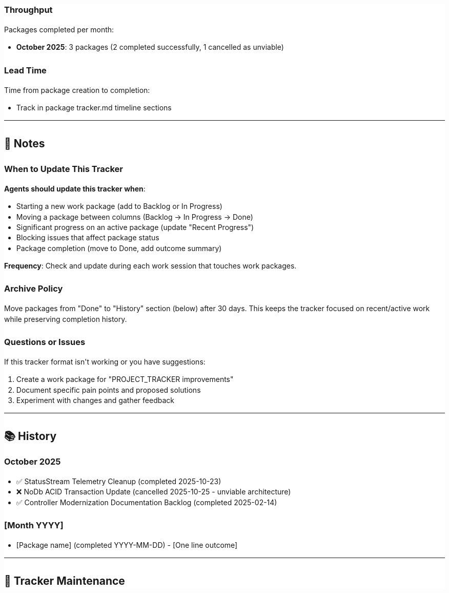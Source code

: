 ### Throughput
Packages completed per month:
- **October 2025**: 3 packages (2 completed successfully, 1 cancelled as unviable)

### Lead Time
Time from package creation to completion:
- Track in package tracker.md timeline sections

---

## 📝 Notes

### When to Update This Tracker

**Agents should update this tracker when**:
- Starting a new work package (add to Backlog or In Progress)
- Moving a package between columns (Backlog → In Progress → Done)
- Significant progress on an active package (update "Recent Progress")
- Blocking issues that affect package status
- Package completion (move to Done, add outcome summary)

**Frequency**: Check and update during each work session that touches work packages.

### Archive Policy

Move packages from "Done" to "History" section (below) after 30 days. This keeps the tracker focused on recent/active work while preserving completion history.

### Questions or Issues

If this tracker format isn't working or you have suggestions:
1. Create a work package for "PROJECT_TRACKER improvements"
2. Document specific pain points and proposed solutions
3. Experiment with changes and gather feedback

---

## 📚 History

### October 2025
- ✅ StatusStream Telemetry Cleanup (completed 2025-10-23)
- ❌ NoDb ACID Transaction Update (cancelled 2025-10-25 - unviable architecture)
- ✅ Controller Modernization Documentation Backlog (completed 2025-02-14)

### [Month YYYY]
- [Package name] (completed YYYY-MM-DD) - [One line outcome]

---

## 🔧 Tracker Maintenance
